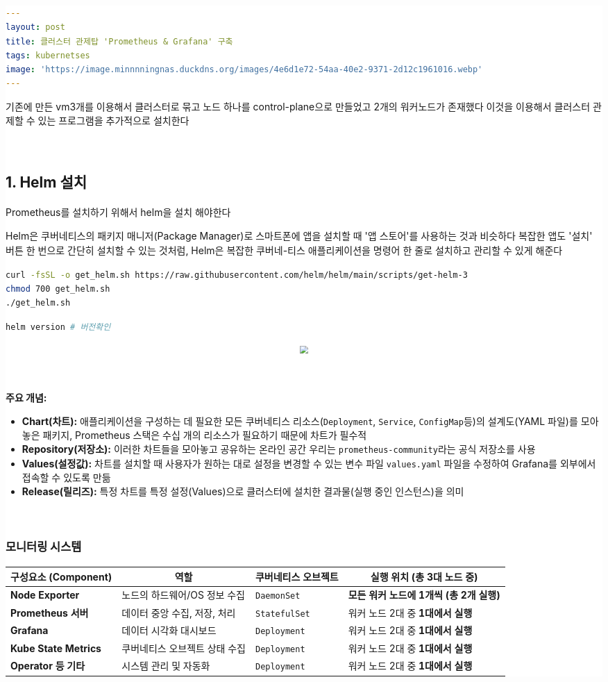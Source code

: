 ```yaml
---
layout: post
title: 클러스터 관제탑 'Prometheus & Grafana' 구축
tags: kubernetses
image: 'https://image.minnnningnas.duckdns.org/images/4e6d1e72-54aa-40e2-9371-2d12c1961016.webp'
---
```


기존에 만든 vm3개를 이용해서 클러스터로 묶고 노드 하나를 control-plane으로 만들었고 2개의 워커노드가 존재했다 이것을 이용해서 클러스터 관제할 수 있는 프로그램을 추가적으로 설치한다

&nbsp;

## 1. Helm 설치

Prometheus를 설치하기 위해서 helm을 설치 해야한다  

Helm은 쿠버네티스의 패키지 매니저(Package Manager)로 스마트폰에 앱을 설치할 때 '앱 스토어'를 사용하는 것과 비슷하다 복잡한 앱도 '설치' 버튼 한 번으로 간단히 설치할 수 있는 것처럼, Helm은 복잡한 쿠버네-티스 애플리케이션을 명령어 한 줄로 설치하고 관리할 수 있게 해준다

``` bash
curl -fsSL -o get_helm.sh https://raw.githubusercontent.com/helm/helm/main/scripts/get-helm-3
chmod 700 get_helm.sh
./get_helm.sh
```

``` bash
helm version # 버전확인
```

<center><img src="https://image.minnnningnas.duckdns.org/images/fb4eed75-98bd-43d1-b1eb-a8a3a64fd635.webp" style="zoom:70%;"></center>

&nbsp;

**주요 개념:**

- **Chart(차트):** 애플리케이션을 구성하는 데 필요한 모든 쿠버네티스 리소스(`Deployment`, `Service`, `ConfigMap`등)의 설계도(YAML 파일)를 모아놓은 패키지, Prometheus 스택은 수십 개의 리소스가 필요하기 때문에 차트가 필수적
- **Repository(저장소):** 이러한 차트들을 모아놓고 공유하는 온라인 공간 우리는 `prometheus-community`라는 공식 저장소를 사용
- **Values(설정값):** 차트를 설치할 때 사용자가 원하는 대로 설정을 변경할 수 있는 변수 파일 `values.yaml` 파일을 수정하여 Grafana를 외부에서 접속할 수 있도록 만듦
- **Release(릴리즈):** 특정 차트를 특정 설정(Values)으로 클러스터에 설치한 결과물(실행 중인 인스턴스)을 의미

&nbsp;

### 모니터링 시스템

| 구성요소 (Component)   | 역할                          | 쿠버네티스 오브젝트 | **실행 위치 (총 3대 노드 중)**           |
| ---------------------- | ----------------------------- | ------------------- | ---------------------------------------- |
| **Node Exporter**      | 노드의 하드웨어/OS 정보 수집  | `DaemonSet`         | **모든 워커 노드에 1개씩 (총 2개 실행)** |
| **Prometheus 서버**    | 데이터 중앙 수집, 저장, 처리  | `StatefulSet`       | 워커 노드 2대 중 **1대에서 실행**        |
| **Grafana**            | 데이터 시각화 대시보드        | `Deployment`        | 워커 노드 2대 중 **1대에서 실행**        |
| **Kube State Metrics** | 쿠버네티스 오브젝트 상태 수집 | `Deployment`        | 워커 노드 2대 중 **1대에서 실행**        |
| **Operator 등 기타**   | 시스템 관리 및 자동화         | `Deployment`        | 워커 노드 2대 중 **1대에서 실행**        |
